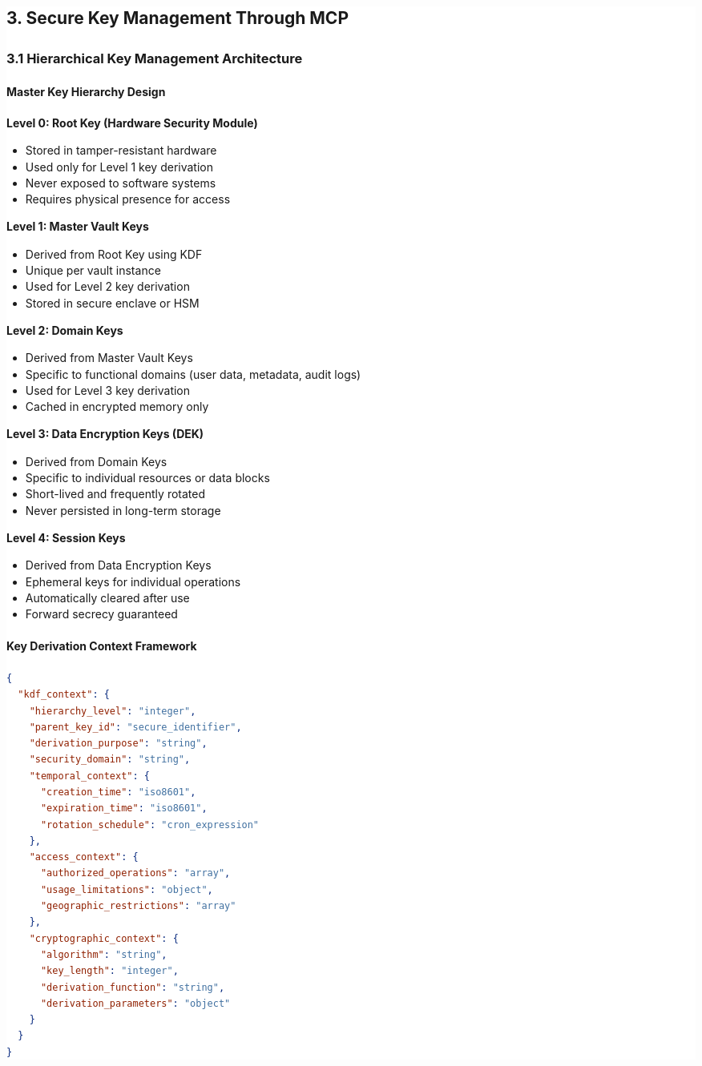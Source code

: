 ## 3. Secure Key Management Through MCP

### 3.1 Hierarchical Key Management Architecture

#### Master Key Hierarchy Design

**Level 0: Root Key (Hardware Security Module)**
- Stored in tamper-resistant hardware
- Used only for Level 1 key derivation
- Never exposed to software systems
- Requires physical presence for access

**Level 1: Master Vault Keys**
- Derived from Root Key using KDF
- Unique per vault instance
- Used for Level 2 key derivation
- Stored in secure enclave or HSM

**Level 2: Domain Keys**
- Derived from Master Vault Keys
- Specific to functional domains (user data, metadata, audit logs)
- Used for Level 3 key derivation
- Cached in encrypted memory only

**Level 3: Data Encryption Keys (DEK)**
- Derived from Domain Keys
- Specific to individual resources or data blocks
- Short-lived and frequently rotated
- Never persisted in long-term storage

**Level 4: Session Keys**
- Derived from Data Encryption Keys
- Ephemeral keys for individual operations
- Automatically cleared after use
- Forward secrecy guaranteed

#### Key Derivation Context Framework

```json
{
  "kdf_context": {
    "hierarchy_level": "integer",
    "parent_key_id": "secure_identifier",
    "derivation_purpose": "string",
    "security_domain": "string",
    "temporal_context": {
      "creation_time": "iso8601",
      "expiration_time": "iso8601",
      "rotation_schedule": "cron_expression"
    },
    "access_context": {
      "authorized_operations": "array",
      "usage_limitations": "object",
      "geographic_restrictions": "array"
    },
    "cryptographic_context": {
      "algorithm": "string",
      "key_length": "integer",
      "derivation_function": "string",
      "derivation_parameters": "object"
    }
  }
}
```
